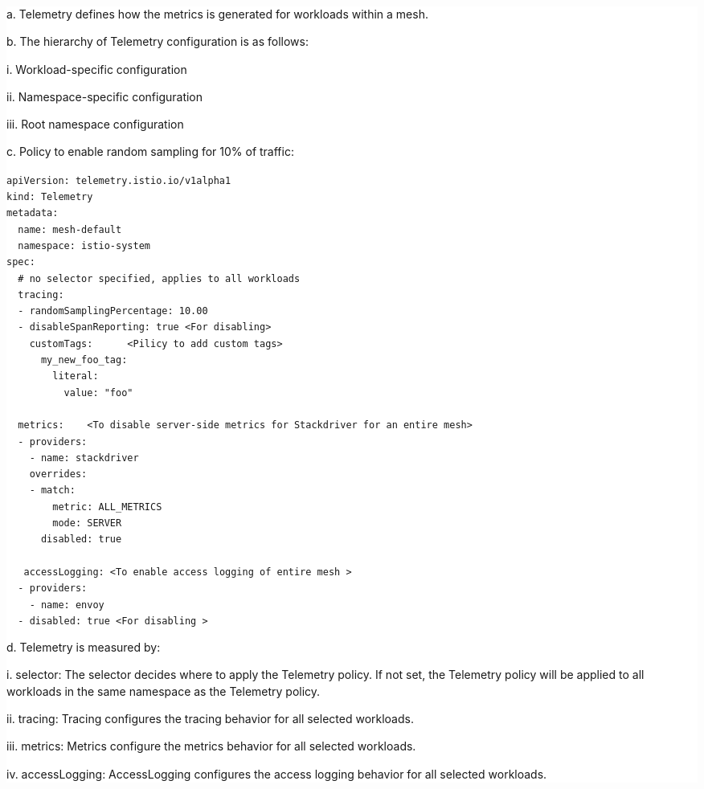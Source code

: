 a. Telemetry defines how the metrics is generated for workloads within a mesh.

b. The hierarchy of Telemetry configuration is as follows:

i. Workload-specific configuration

ii. Namespace-specific configuration

iii. Root namespace configuration

c. Policy to enable random sampling for 10% of traffic:

```
apiVersion: telemetry.istio.io/v1alpha1
kind: Telemetry
metadata:
  name: mesh-default
  namespace: istio-system
spec:
  # no selector specified, applies to all workloads
  tracing:
  - randomSamplingPercentage: 10.00
  - disableSpanReporting: true <For disabling>
    customTags:      <Pilicy to add custom tags>
      my_new_foo_tag:
        literal:   
          value: "foo"
          
  metrics:    <To disable server-side metrics for Stackdriver for an entire mesh>
  - providers:
    - name: stackdriver
    overrides:
    - match:
        metric: ALL_METRICS
        mode: SERVER
      disabled: true
      
   accessLogging: <To enable access logging of entire mesh >
  - providers:
    - name: envoy
  - disabled: true <For disabling >
```

d. Telemetry is measured by:

i. selector: The selector decides where to apply the Telemetry policy. If not set, the Telemetry policy will be applied to all workloads in the same namespace as the Telemetry policy.

ii. tracing: Tracing configures the tracing behavior for all selected workloads.

iii. metrics: Metrics configure the metrics behavior for all selected workloads.

iv. accessLogging: AccessLogging configures the access logging behavior for all selected workloads.






















